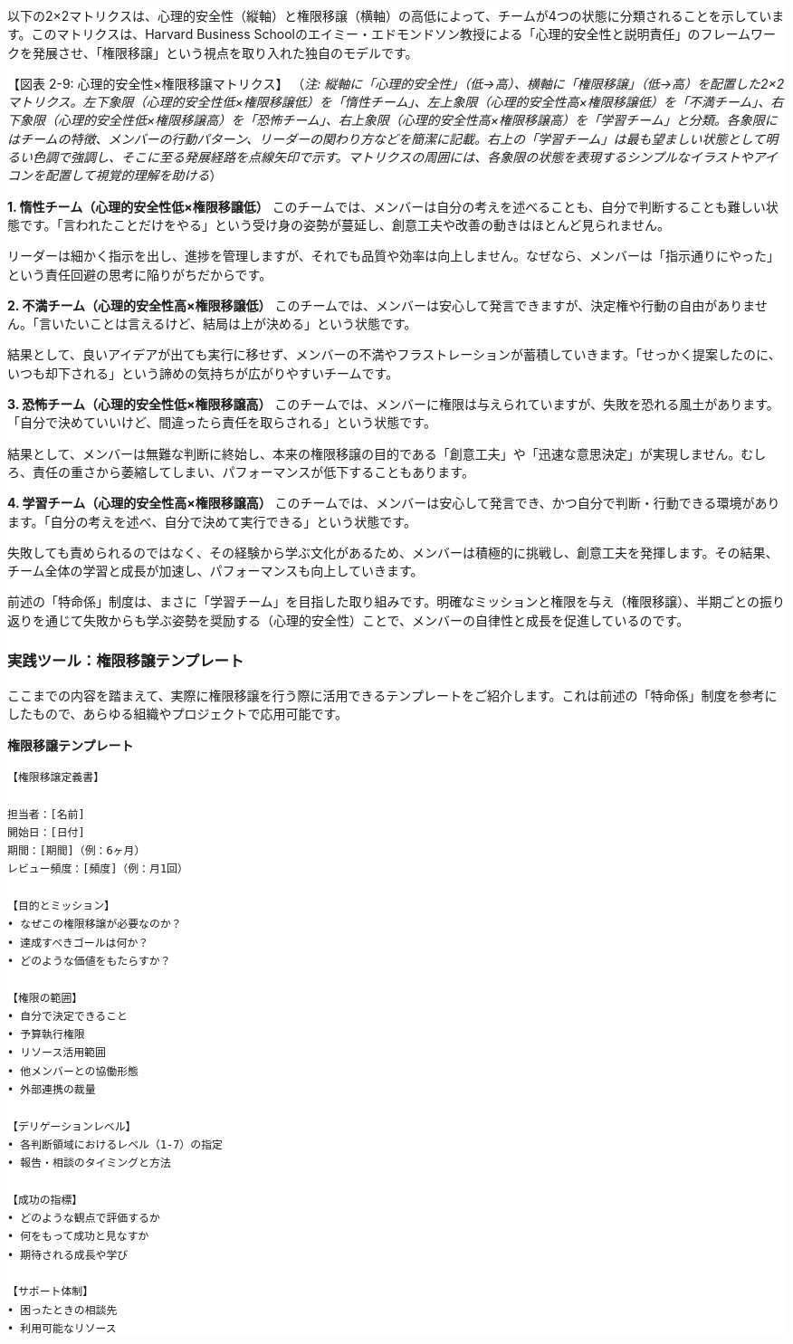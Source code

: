 以下の2×2マトリクスは、心理的安全性（縦軸）と権限移譲（横軸）の高低によって、チームが4つの状態に分類されることを示しています。このマトリクスは、Harvard Business Schoolのエイミー・エドモンドソン教授による「心理的安全性と説明責任」のフレームワークを発展させ、「権限移譲」という視点を取り入れた独自のモデルです。

【図表 2-9: 心理的安全性×権限移譲マトリクス】 （*注: 縦軸に「心理的安全性」（低→高）、横軸に「権限移譲」（低→高）を配置した2×2マトリクス。左下象限（心理的安全性低×権限移譲低）を「惰性チーム」、左上象限（心理的安全性高×権限移譲低）を「不満チーム」、右下象限（心理的安全性低×権限移譲高）を「恐怖チーム」、右上象限（心理的安全性高×権限移譲高）を「学習チーム」と分類。各象限にはチームの特徴、メンバーの行動パターン、リーダーの関わり方などを簡潔に記載。右上の「学習チーム」は最も望ましい状態として明るい色調で強調し、そこに至る発展経路を点線矢印で示す。マトリクスの周囲には、各象限の状態を表現するシンプルなイラストやアイコンを配置して視覚的理解を助ける*）

**1. 惰性チーム（心理的安全性低×権限移譲低）**
このチームでは、メンバーは自分の考えを述べることも、自分で判断することも難しい状態です。「言われたことだけをやる」という受け身の姿勢が蔓延し、創意工夫や改善の動きはほとんど見られません。

リーダーは細かく指示を出し、進捗を管理しますが、それでも品質や効率は向上しません。なぜなら、メンバーは「指示通りにやった」という責任回避の思考に陥りがちだからです。

**2. 不満チーム（心理的安全性高×権限移譲低）**
このチームでは、メンバーは安心して発言できますが、決定権や行動の自由がありません。「言いたいことは言えるけど、結局は上が決める」という状態です。

結果として、良いアイデアが出ても実行に移せず、メンバーの不満やフラストレーションが蓄積していきます。「せっかく提案したのに、いつも却下される」という諦めの気持ちが広がりやすいチームです。

**3. 恐怖チーム（心理的安全性低×権限移譲高）**
このチームでは、メンバーに権限は与えられていますが、失敗を恐れる風土があります。「自分で決めていいけど、間違ったら責任を取らされる」という状態です。

結果として、メンバーは無難な判断に終始し、本来の権限移譲の目的である「創意工夫」や「迅速な意思決定」が実現しません。むしろ、責任の重さから萎縮してしまい、パフォーマンスが低下することもあります。

**4. 学習チーム（心理的安全性高×権限移譲高）**
このチームでは、メンバーは安心して発言でき、かつ自分で判断・行動できる環境があります。「自分の考えを述べ、自分で決めて実行できる」という状態です。

失敗しても責められるのではなく、その経験から学ぶ文化があるため、メンバーは積極的に挑戦し、創意工夫を発揮します。その結果、チーム全体の学習と成長が加速し、パフォーマンスも向上していきます。

前述の「特命係」制度は、まさに「学習チーム」を目指した取り組みです。明確なミッションと権限を与え（権限移譲）、半期ごとの振り返りを通じて失敗からも学ぶ姿勢を奨励する（心理的安全性）ことで、メンバーの自律性と成長を促進しているのです。

### 実践ツール：権限移譲テンプレート

ここまでの内容を踏まえて、実際に権限移譲を行う際に活用できるテンプレートをご紹介します。これは前述の「特命係」制度を参考にしたもので、あらゆる組織やプロジェクトで応用可能です。

**権限移譲テンプレート**

```
【権限移譲定義書】

担当者：[名前]
開始日：[日付]
期間：[期間]（例：6ヶ月）
レビュー頻度：[頻度]（例：月1回）

【目的とミッション】
• なぜこの権限移譲が必要なのか？
• 達成すべきゴールは何か？
• どのような価値をもたらすか？

【権限の範囲】
• 自分で決定できること
• 予算執行権限
• リソース活用範囲
• 他メンバーとの協働形態
• 外部連携の裁量

【デリゲーションレベル】
• 各判断領域におけるレベル（1-7）の指定
• 報告・相談のタイミングと方法

【成功の指標】
• どのような観点で評価するか
• 何をもって成功と見なすか
• 期待される成長や学び

【サポート体制】
• 困ったときの相談先
• 利用可能なリソース
```